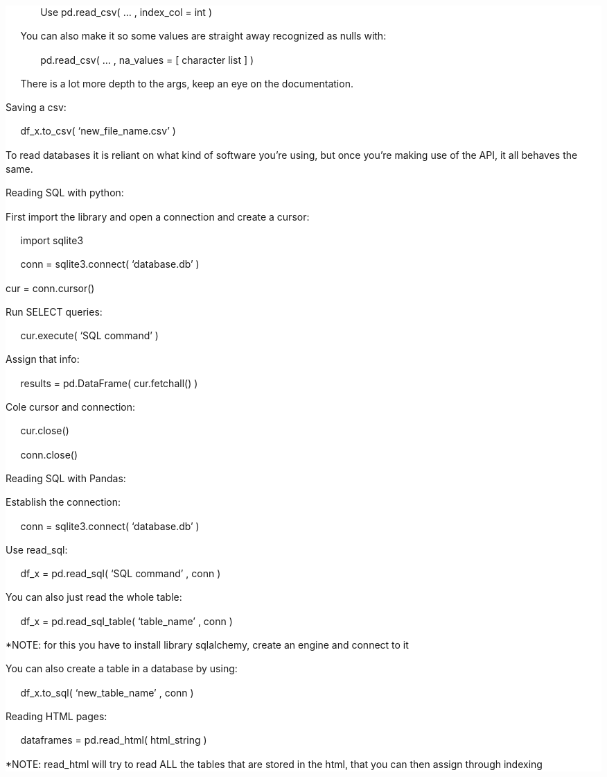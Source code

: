 `		`Use pd.read\_csv( … , index\_col = int )

`	`You can also make it so some values are straight away recognized as nulls with:

`		`pd.read\_csv( … , na\_values = [ character list ] )

`	`There is a lot more depth to the args, keep an eye on the documentation. 

Saving a csv:

`	`df\_x.to\_csv( ‘new\_file\_name.csv’ )

To read databases it is reliant on what kind of software you’re using, but once you’re making use of the API, it all behaves the same.

Reading SQL with python:

First import the library and open a connection and create a cursor:

`	`import sqlite3

`	`conn = sqlite3.connect( ‘database.db’ )

cur = conn.cursor()

Run SELECT queries:

`	`cur.execute( ‘SQL command’ )

Assign that info:

`	`results = pd.DataFrame( cur.fetchall() )

Cole cursor and connection:

`	`cur.close()

`	`conn.close()

Reading SQL with Pandas:

Establish the connection:

`	`conn = sqlite3.connect( ‘database.db’ )

Use read\_sql:

`	`df\_x = pd.read\_sql( ‘SQL command’ , conn )

You can also just read the whole table:

`	`df\_x = pd.read\_sql\_table( ‘table\_name’ , conn )

\*NOTE: for this you have to install library sqlalchemy, create an engine and connect to it

You can also create a table in a database by using:

`	`df\_x.to\_sql( ‘new\_table\_name’ , conn )

Reading HTML pages:

`	`dataframes = pd.read\_html( html\_string )

\*NOTE: read\_html will try to read ALL the tables that are stored in the html, that you can  then assign through indexing
